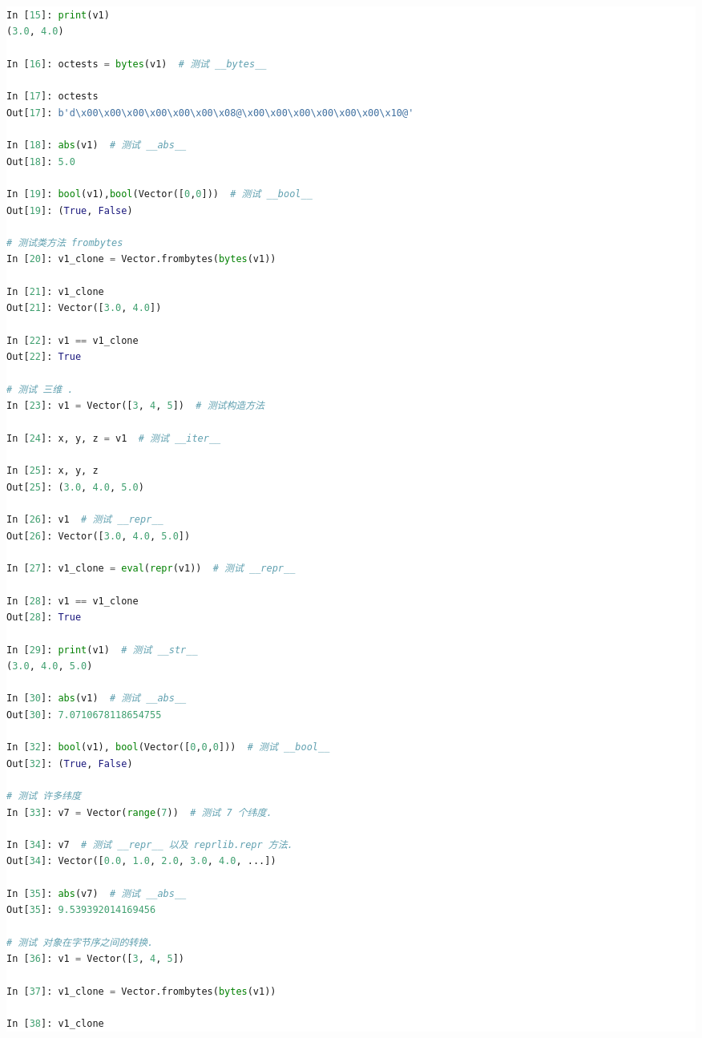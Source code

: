 ```python
In [15]: print(v1)
(3.0, 4.0)

In [16]: octests = bytes(v1)  # 测试 __bytes__

In [17]: octests
Out[17]: b'd\x00\x00\x00\x00\x00\x00\x08@\x00\x00\x00\x00\x00\x00\x10@'

In [18]: abs(v1)  # 测试 __abs__
Out[18]: 5.0

In [19]: bool(v1),bool(Vector([0,0]))  # 测试 __bool__
Out[19]: (True, False)

# 测试类方法 frombytes
In [20]: v1_clone = Vector.frombytes(bytes(v1))

In [21]: v1_clone
Out[21]: Vector([3.0, 4.0])

In [22]: v1 == v1_clone
Out[22]: True

# 测试 三维 .
In [23]: v1 = Vector([3, 4, 5])  # 测试构造方法

In [24]: x, y, z = v1  # 测试 __iter__

In [25]: x, y, z
Out[25]: (3.0, 4.0, 5.0)

In [26]: v1  # 测试 __repr__
Out[26]: Vector([3.0, 4.0, 5.0])

In [27]: v1_clone = eval(repr(v1))  # 测试 __repr__

In [28]: v1 == v1_clone
Out[28]: True

In [29]: print(v1)  # 测试 __str__
(3.0, 4.0, 5.0)

In [30]: abs(v1)  # 测试 __abs__
Out[30]: 7.0710678118654755

In [32]: bool(v1), bool(Vector([0,0,0]))  # 测试 __bool__
Out[32]: (True, False)

# 测试 许多纬度
In [33]: v7 = Vector(range(7))  # 测试 7 个纬度.

In [34]: v7  # 测试 __repr__ 以及 reprlib.repr 方法.
Out[34]: Vector([0.0, 1.0, 2.0, 3.0, 4.0, ...])

In [35]: abs(v7)  # 测试 __abs__
Out[35]: 9.539392014169456

# 测试 对象在字节序之间的转换.
In [36]: v1 = Vector([3, 4, 5])

In [37]: v1_clone = Vector.frombytes(bytes(v1))

In [38]: v1_clone
```